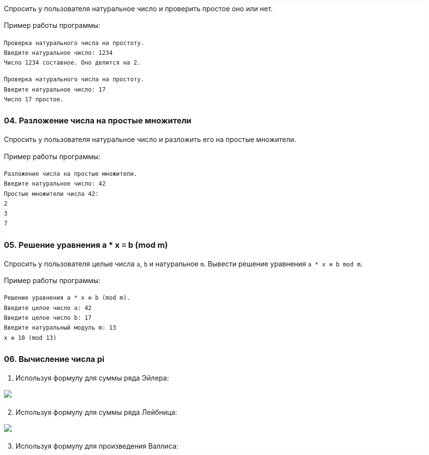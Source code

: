 Спросить у пользователя натуральное число и проверить простое оно или нет.

Пример работы программы:

```txt
Проверка натурального числа на простоту.
Введите натуральное число: 1234
Число 1234 составное. Оно делится на 2.
```

```txt
Проверка натурального числа на простоту.
Введите натуральное число: 17
Число 17 простое.
```

### 04. Разложение числа на простые множители

Спросить у пользователя натуральное число и разложить его на простые множители.

Пример работы программы:

```txt
Разложение числа на простые множители.
Введите натуральное число: 42
Простые множители числа 42:
2
3
7
```

### 05. Решение уравнения a * x ≡ b (mod m)

Спросить у пользователя целые числа `a`, `b` и натуральное `m`. Вывести решение уравнения `a * x ≡ b mod m`.

Пример работы программы:

```txt
Решение уравнения a * x ≡ b (mod m).
Введите целое число a: 42
Введите целое число b: 17
Введите натуральный модуль m: 13
x ≡ 10 (mod 13)
```

### 06. Вычисление числа pi

1. Используя формулу для суммы ряда Эйлера:

![](http://mathurl.com/render.cgi?1+\frac{1}{2^2}+\frac{1}{3^2}+\cdots=\sum_{k=1}^\infty\frac{1}{k^2}=\frac{\pi^2}{6})

2. Используя формулу для суммы ряда Лейбница:

![](http://mathurl.com/render.cgi?1-\frac{1}{3}+\frac{1}{5}-\frac{1}{7}+\cdots=\sum_{k=0}^\infty\frac{(-1)^k}{2k+1}=\frac{\pi}{4})

3. Используя формулу для произведения Валлиса:
